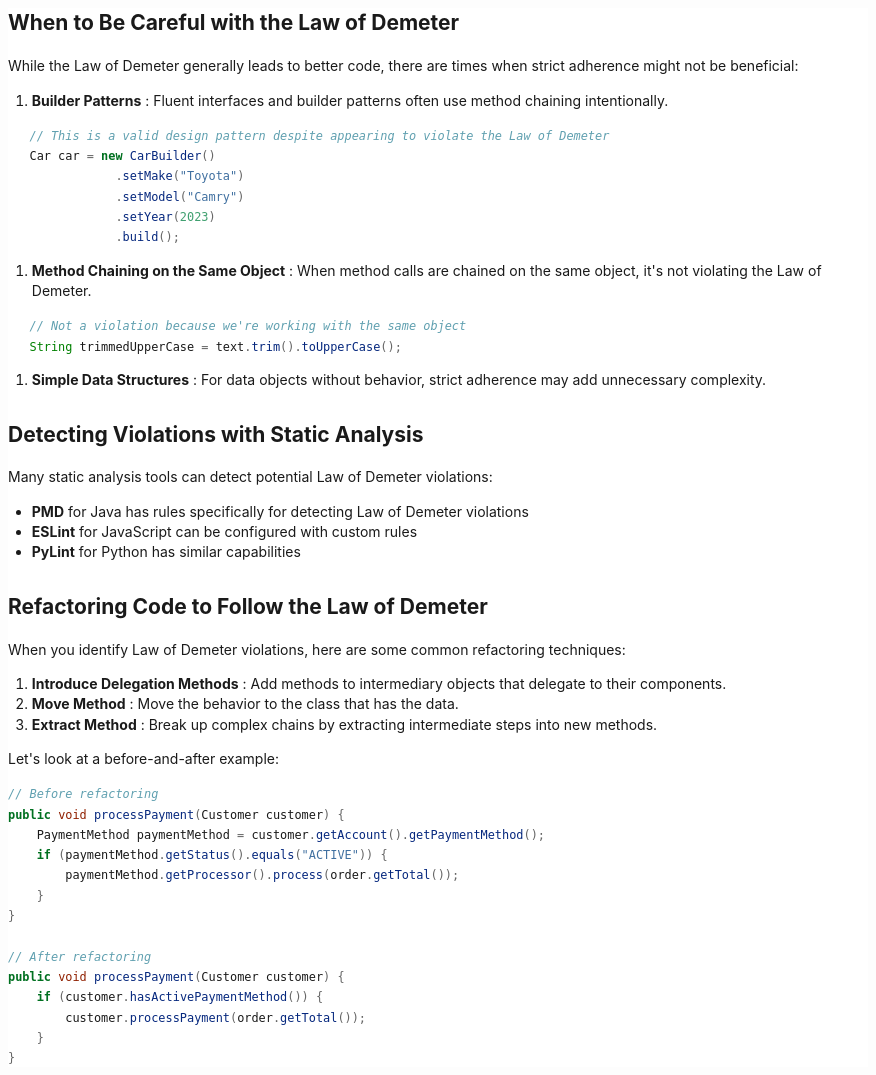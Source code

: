 ## When to Be Careful with the Law of Demeter

While the Law of Demeter generally leads to better code, there are times when strict adherence might not be beneficial:

1. **Builder Patterns** : Fluent interfaces and builder patterns often use method chaining intentionally.

```java
   // This is a valid design pattern despite appearing to violate the Law of Demeter
   Car car = new CarBuilder()
               .setMake("Toyota")
               .setModel("Camry")
               .setYear(2023)
               .build();
```

1. **Method Chaining on the Same Object** : When method calls are chained on the same object, it's not violating the Law of Demeter.

```java
   // Not a violation because we're working with the same object
   String trimmedUpperCase = text.trim().toUpperCase();
```

1. **Simple Data Structures** : For data objects without behavior, strict adherence may add unnecessary complexity.

## Detecting Violations with Static Analysis

Many static analysis tools can detect potential Law of Demeter violations:

* **PMD** for Java has rules specifically for detecting Law of Demeter violations
* **ESLint** for JavaScript can be configured with custom rules
* **PyLint** for Python has similar capabilities

## Refactoring Code to Follow the Law of Demeter

When you identify Law of Demeter violations, here are some common refactoring techniques:

1. **Introduce Delegation Methods** : Add methods to intermediary objects that delegate to their components.
2. **Move Method** : Move the behavior to the class that has the data.
3. **Extract Method** : Break up complex chains by extracting intermediate steps into new methods.

Let's look at a before-and-after example:

```java
// Before refactoring
public void processPayment(Customer customer) {
    PaymentMethod paymentMethod = customer.getAccount().getPaymentMethod();
    if (paymentMethod.getStatus().equals("ACTIVE")) {
        paymentMethod.getProcessor().process(order.getTotal());
    }
}

// After refactoring
public void processPayment(Customer customer) {
    if (customer.hasActivePaymentMethod()) {
        customer.processPayment(order.getTotal());
    }
}
```
